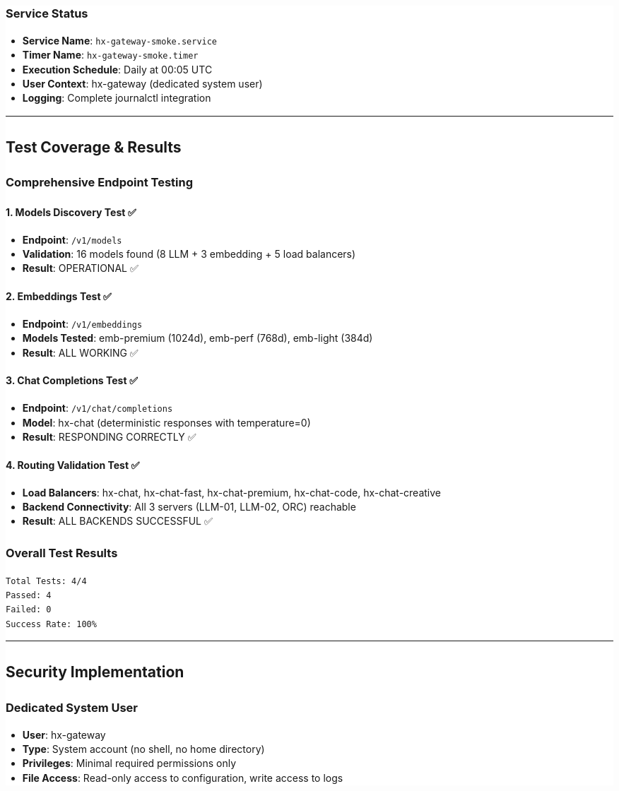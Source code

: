 
### Service Status
- **Service Name**: `hx-gateway-smoke.service`
- **Timer Name**: `hx-gateway-smoke.timer`
- **Execution Schedule**: Daily at 00:05 UTC
- **User Context**: hx-gateway (dedicated system user)
- **Logging**: Complete journalctl integration

---

## Test Coverage & Results

### Comprehensive Endpoint Testing

#### 1. Models Discovery Test ✅
- **Endpoint**: `/v1/models`
- **Validation**: 16 models found (8 LLM + 3 embedding + 5 load balancers)
- **Result**: OPERATIONAL ✅

#### 2. Embeddings Test ✅
- **Endpoint**: `/v1/embeddings`
- **Models Tested**: emb-premium (1024d), emb-perf (768d), emb-light (384d)
- **Result**: ALL WORKING ✅

#### 3. Chat Completions Test ✅
- **Endpoint**: `/v1/chat/completions`
- **Model**: hx-chat (deterministic responses with temperature=0)
- **Result**: RESPONDING CORRECTLY ✅

#### 4. Routing Validation Test ✅
- **Load Balancers**: hx-chat, hx-chat-fast, hx-chat-premium, hx-chat-code, hx-chat-creative
- **Backend Connectivity**: All 3 servers (LLM-01, LLM-02, ORC) reachable
- **Result**: ALL BACKENDS SUCCESSFUL ✅

### Overall Test Results
```
Total Tests: 4/4
Passed: 4  
Failed: 0
Success Rate: 100%
```

---

## Security Implementation

### Dedicated System User
- **User**: hx-gateway
- **Type**: System account (no shell, no home directory)
- **Privileges**: Minimal required permissions only
- **File Access**: Read-only access to configuration, write access to logs
